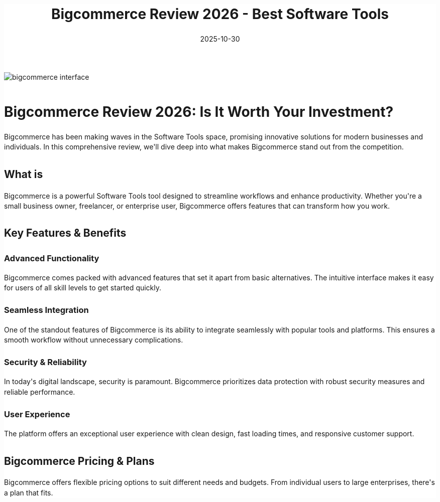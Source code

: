 ﻿---
title: "Bigcommerce Review 2026 - Best Software Tools"
date: 2025-10-30
draft: false
rating: 4.8
category: "Software Tools"
tags: ["bigcommerce", "review", "2026"]
description: "Comprehensive Bigcommerce review 2026. Discover features, pricing, pros/cons & alternatives. Make informed decisions with our detailed analysis."
keywords: "bigcommerce, bigcommerce review, software tools 2026, best bigcommerce"
image: "https://images.unsplash.com/photo-1555949963-aa79dcee981c?w=800&h=400&fit=crop&crop=center"
---

![bigcommerce interface](https://images.unsplash.com/photo-1555949963-aa79dcee981c?w=800&h=400&fit=crop&crop=center)

# Bigcommerce Review 2026: Is It Worth Your Investment?

Bigcommerce has been making waves in the Software Tools space, promising innovative solutions for modern businesses and individuals. In this comprehensive review, we'll dive deep into what makes Bigcommerce stand out from the competition.

## What is 

Bigcommerce is a powerful Software Tools tool designed to streamline workflows and enhance productivity. Whether you're a small business owner, freelancer, or enterprise user, Bigcommerce offers features that can transform how you work.

## Key Features & Benefits

### Advanced Functionality
Bigcommerce comes packed with advanced features that set it apart from basic alternatives. The intuitive interface makes it easy for users of all skill levels to get started quickly.

### Seamless Integration
One of the standout features of Bigcommerce is its ability to integrate seamlessly with popular tools and platforms. This ensures a smooth workflow without unnecessary complications.

### Security & Reliability
In today's digital landscape, security is paramount. Bigcommerce prioritizes data protection with robust security measures and reliable performance.

### User Experience
The platform offers an exceptional user experience with clean design, fast loading times, and responsive customer support.

## Bigcommerce Pricing & Plans

Bigcommerce offers flexible pricing options to suit different needs and budgets. From individual users to large enterprises, there's a plan that fits.
